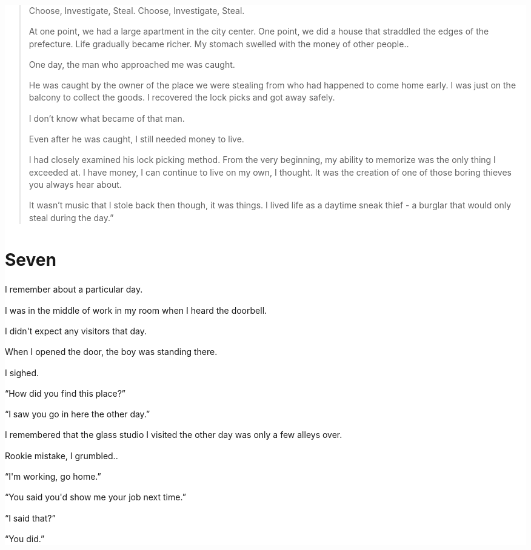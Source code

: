 > 
>   
> 
> Choose, Investigate, Steal. Choose, Investigate, Steal.
> 
> At one point, we had a large apartment in the city center. One point, we did a house that straddled the edges of the prefecture. Life gradually became richer. My stomach swelled with the money of other people..
> 
>   
> 
> One day, the man who approached me was caught. 
> 
> He was caught by the owner of the place we were stealing from who had happened to come home early. I was just on the balcony to collect the goods. I recovered the lock picks and got away safely. 
> 
> I don’t know what became of that man.
> 
> Even after he was caught, I still needed money to live.
> 
> I had closely examined his lock picking method. From the very beginning, my ability to memorize was the only thing I exceeded at. I have money, I can continue to live on my own, I thought. It was the creation of one of those boring thieves you always hear about.
> 
>   
> 
> It wasn’t music that I stole back then though, it was things. I lived life as a daytime sneak thief - a burglar that would only steal during the day.”
# Seven
I remember about a particular day.

I was in the middle of work in my room when I heard the doorbell.

I didn't expect any visitors that day.

When I opened the door, the boy was standing there.

I sighed.

“How did you find this place?”

“I saw you go in here the other day.”

I remembered that the glass studio I visited the other day was only a few alleys over.

Rookie mistake, I grumbled..

“I'm working, go home.”

“You said you'd show me your job next time.”

“I said that?”

“You did.”
